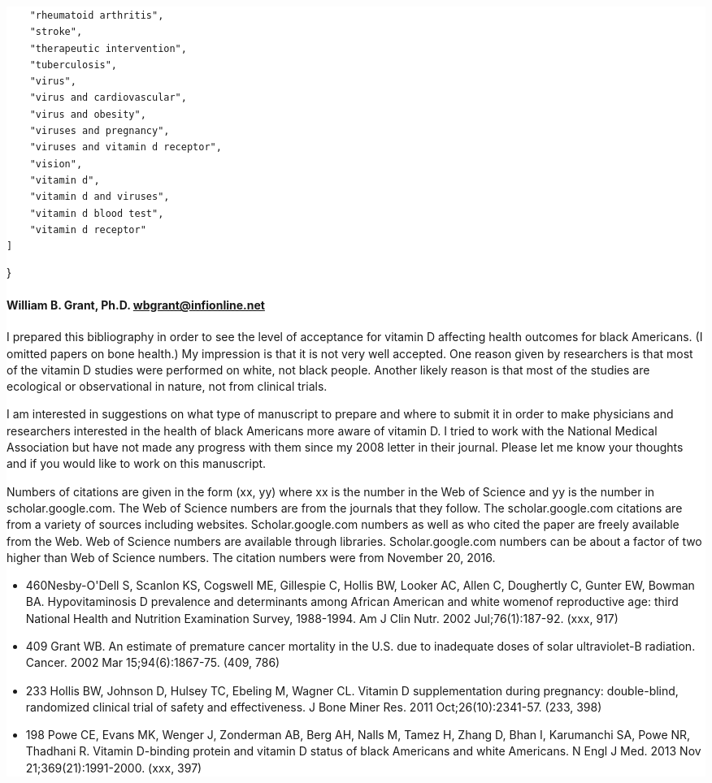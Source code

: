         "rheumatoid arthritis",
        "stroke",
        "therapeutic intervention",
        "tuberculosis",
        "virus",
        "virus and cardiovascular",
        "virus and obesity",
        "viruses and pregnancy",
        "viruses and vitamin d receptor",
        "vision",
        "vitamin d",
        "vitamin d and viruses",
        "vitamin d blood test",
        "vitamin d receptor"
    ]
}


#### William B. Grant, Ph.D.  wbgrant@infionline.net

I prepared this bibliography in order to see the level of acceptance for vitamin D affecting health outcomes for black Americans. (I omitted papers on bone health.) My impression is that it is not very well accepted. One reason given by researchers is that most of the vitamin D studies were performed on white, not black people. Another likely reason is that most of the studies are ecological or observational in nature, not from clinical trials.

I am interested in suggestions on what type of manuscript to prepare and where to submit it in order to make physicians and researchers interested in the health of black Americans more aware of vitamin D. I tried to work with the National Medical Association but have not made any progress with them since my 2008 letter in their journal. Please let me know your thoughts and if you would like to work on this manuscript.

Numbers of citations are given in the form (xx, yy) where xx is the number in the Web of Science and yy is the number in scholar.google.com. The Web of Science numbers are from the journals that they follow. The scholar.google.com citations are from a variety of sources including websites. Scholar.google.com numbers as well as who cited the paper are freely available from the Web. Web of Science numbers are available through libraries. Scholar.google.com numbers can be about a factor of two higher than Web of Science numbers. The citation numbers were from November 20, 2016.

* 460Nesby-O'Dell S, Scanlon KS, Cogswell ME, Gillespie C, Hollis BW, Looker AC, Allen C, Doughertly C, Gunter EW, Bowman BA. Hypovitaminosis D prevalence and determinants among  African American  and  white womenof reproductive age: third National Health and Nutrition Examination Survey, 1988-1994. Am J Clin Nutr. 2002 Jul;76(1):187-92. (xxx, 917)

* 409 Grant WB. An estimate of premature cancer mortality in the U.S. due to inadequate doses of solar ultraviolet-B radiation. Cancer. 2002 Mar 15;94(6):1867-75. (409, 786)

* 233 Hollis BW, Johnson D, Hulsey TC, Ebeling M, Wagner CL. Vitamin D supplementation during pregnancy: double-blind, randomized clinical trial of safety and effectiveness. J Bone Miner Res. 2011 Oct;26(10):2341-57. (233, 398)

* 198 Powe CE, Evans MK, Wenger J, Zonderman AB, Berg AH, Nalls M, Tamez H, Zhang D, Bhan I, Karumanchi SA, Powe NR, Thadhani R. Vitamin D-binding protein and vitamin D status of black  Americans  and  white  Americans. N Engl J Med. 2013 Nov 21;369(21):1991-2000.  (xxx, 397)
